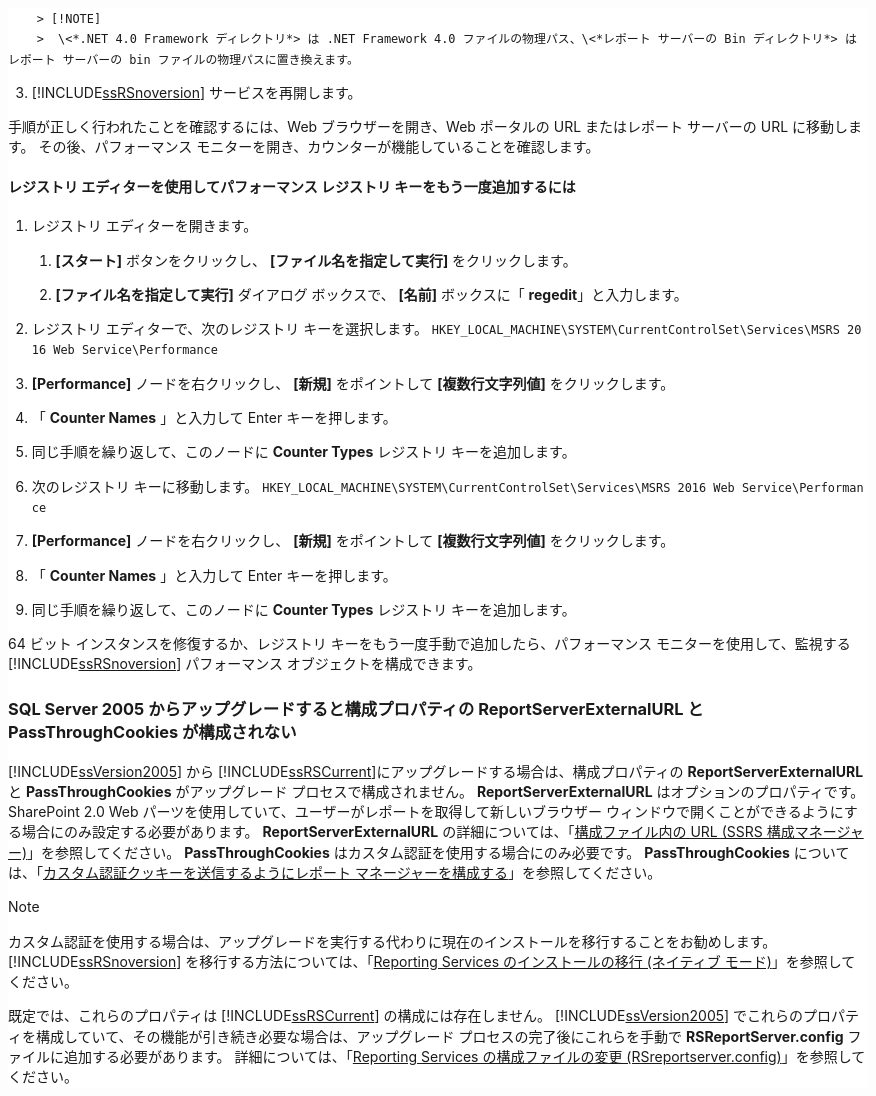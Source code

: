         > [!NOTE]  
        >  \<*.NET 4.0 Framework ディレクトリ*> は .NET Framework 4.0 ファイルの物理パス、\<*レポート サーバーの Bin ディレクトリ*> はレポート サーバーの bin ファイルの物理パスに置き換えます。  
  
3.  [!INCLUDE[ssRSnoversion](../../includes/ssrsnoversion-md.md)] サービスを再開します。  
  
 手順が正しく行われたことを確認するには、Web ブラウザーを開き、Web ポータルの URL またはレポート サーバーの URL に移動します。 その後、パフォーマンス モニターを開き、カウンターが機能していることを確認します。  
  
#### <a name="to-add-the-performance-registry-keys-again-by-using-registry-editor"></a>レジストリ エディターを使用してパフォーマンス レジストリ キーをもう一度追加するには  
  
1.  レジストリ エディターを開きます。  
  
    1.  **[スタート]** ボタンをクリックし、 **[ファイル名を指定して実行]** をクリックします。  
  
    2.  **[ファイル名を指定して実行]** ダイアログ ボックスで、 **[名前]** ボックスに「 **regedit**」と入力します。  
  
2.  レジストリ エディターで、次のレジストリ キーを選択します。 `HKEY_LOCAL_MACHINE\SYSTEM\CurrentControlSet\Services\MSRS 2016 Web Service\Performance`  
  
3.  **[Performance]** ノードを右クリックし、 **[新規]** をポイントして **[複数行文字列値]** をクリックします。  
  
4.  「 **Counter Names** 」と入力して Enter キーを押します。  
  
5.  同じ手順を繰り返して、このノードに **Counter Types** レジストリ キーを追加します。  
  
6.  次のレジストリ キーに移動します。 `HKEY_LOCAL_MACHINE\SYSTEM\CurrentControlSet\Services\MSRS 2016 Web Service\Performance`  
  
7.  **[Performance]** ノードを右クリックし、 **[新規]** をポイントして **[複数行文字列値]** をクリックします。  
  
8.  「 **Counter Names** 」と入力して Enter キーを押します。  
  
9. 同じ手順を繰り返して、このノードに **Counter Types** レジストリ キーを追加します。  
  
 64 ビット インスタンスを修復するか、レジストリ キーをもう一度手動で追加したら、パフォーマンス モニターを使用して、監視する [!INCLUDE[ssRSnoversion](../../includes/ssrsnoversion-md.md)] パフォーマンス オブジェクトを構成できます。  
  
###  <a name="ConfigPropsMissing"></a> SQL Server 2005 からアップグレードすると構成プロパティの ReportServerExternalURL と PassThroughCookies が構成されない  
 [!INCLUDE[ssVersion2005](../../includes/ssversion2005-md.md)] から [!INCLUDE[ssRSCurrent](../../includes/ssrscurrent-md.md)]にアップグレードする場合は、構成プロパティの **ReportServerExternalURL** と **PassThroughCookies** がアップグレード プロセスで構成されません。 **ReportServerExternalURL** はオプションのプロパティです。SharePoint 2.0 Web パーツを使用していて、ユーザーがレポートを取得して新しいブラウザー ウィンドウで開くことができるようにする場合にのみ設定する必要があります。 **ReportServerExternalURL** の詳細については、「[構成ファイル内の URL &#40;SSRS 構成マネージャー&#41;](../../reporting-services/install-windows/urls-in-configuration-files-ssrs-configuration-manager.md)」を参照してください。 **PassThroughCookies** はカスタム認証を使用する場合にのみ必要です。 **PassThroughCookies** については、「[カスタム認証クッキーを送信するようにレポート マネージャーを構成する](../../reporting-services/security/configure-the-web-portal-to-pass-custom-authentication-cookies.md)」を参照してください。  
  
> [!NOTE]  
>  カスタム認証を使用する場合は、アップグレードを実行する代わりに現在のインストールを移行することをお勧めします。 [!INCLUDE[ssRSnoversion](../../includes/ssrsnoversion-md.md)] を移行する方法については、「[Reporting Services のインストールの移行 &#40;ネイティブ モード&#41;](../../reporting-services/install-windows/migrate-a-reporting-services-installation-native-mode.md)」を参照してください。  
  
 既定では、これらのプロパティは [!INCLUDE[ssRSCurrent](../../includes/ssrscurrent-md.md)] の構成には存在しません。 [!INCLUDE[ssVersion2005](../../includes/ssversion2005-md.md)] でこれらのプロパティを構成していて、その機能が引き続き必要な場合は、アップグレード プロセスの完了後にこれらを手動で **RSReportServer.config** ファイルに追加する必要があります。 詳細については、「[Reporting Services の構成ファイルの変更 &#40;RSreportserver.config&#41;](../../reporting-services/report-server/modify-a-reporting-services-configuration-file-rsreportserver-config.md)」を参照してください。  
